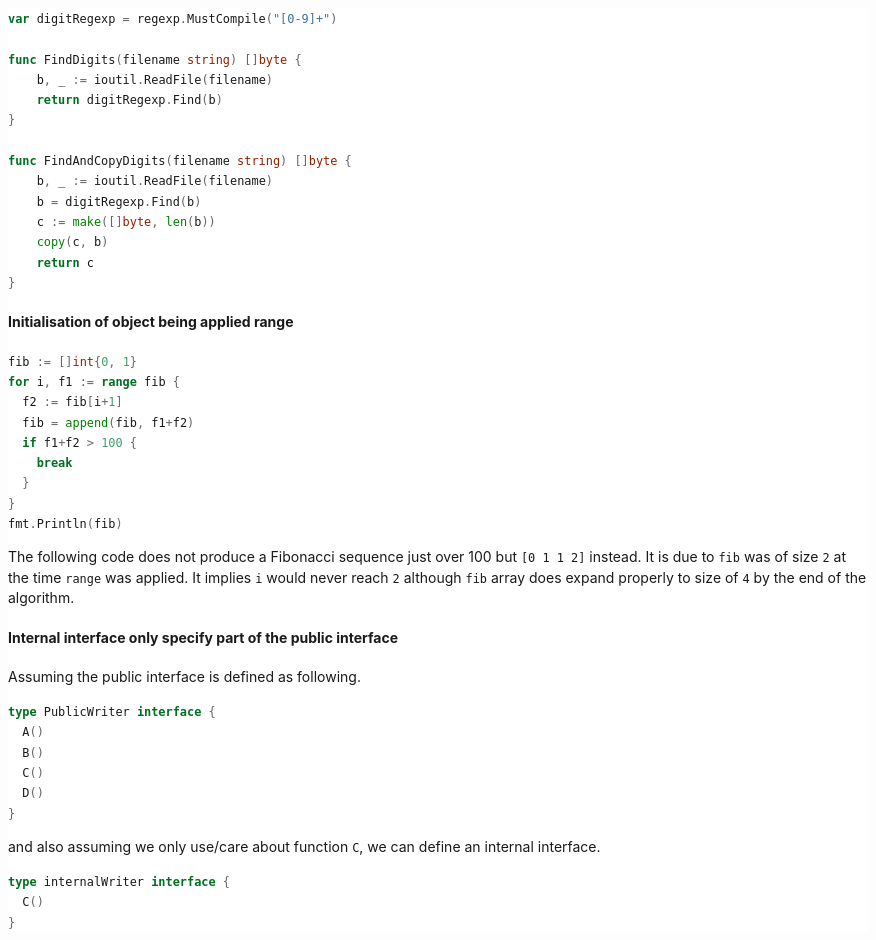 ```go
var digitRegexp = regexp.MustCompile("[0-9]+")

func FindDigits(filename string) []byte {
    b, _ := ioutil.ReadFile(filename)
    return digitRegexp.Find(b)
}

func FindAndCopyDigits(filename string) []byte {
    b, _ := ioutil.ReadFile(filename)
    b = digitRegexp.Find(b)
    c := make([]byte, len(b))
    copy(c, b)
    return c
}
```

#### Initialisation of object being applied range

```go
fib := []int{0, 1}
for i, f1 := range fib {
  f2 := fib[i+1]
  fib = append(fib, f1+f2)
  if f1+f2 > 100 {
    break
  }
}
fmt.Println(fib)
```

The following code does not produce a Fibonacci sequence just over 100 but `[0
1 1 2]` instead. It is due to `fib` was of size `2` at the time `range` was
applied. It implies `i` would never reach `2` although `fib` array does expand
properly to size of `4` by the end of the algorithm.

#### Internal interface only specify part of the public interface

Assuming the public interface is defined as following.

```go
type PublicWriter interface {
  A()
  B()
  C()
  D()
}
```

and also assuming we only use/care about function `C`, we can define an internal
interface.

```go
type internalWriter interface {
  C()
}
```
